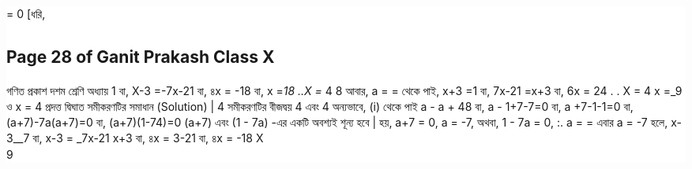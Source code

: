 = 0
[ধরি,


## Page 28 of Ganit Prakash Class X
গণিত প্রকাশ
দশম শ্রেণি
অধ্যায়
1
বা,
X-3 =-7x-21
বা,
৪x = -18
বা,
x =_18
..X =_
4
8
আবার, a =
= থেকে পাই,
x+3
=1
বা,
7x-21 =x+3
বা,
6x = 24
. . X = 4
x =_9
ও x = 4 প্রদত্ত দ্বিঘাত সমীকরণটির সমাধান (Solution) |
4
সমীকরণটির বীজদ্বয়
4
এবং 4
অন্যভাবে, (i) থেকে পাই
a -
a
+
48
বা,
a -
1+7-7=0
বা,
a +7-1-1=0
বা,
(a+7)-7a(a+7)=0
বা,
(a+7)(1-74)=0
(a+7) এবং
(1 - 7a) -এর একটি অবশ্যই শূন্য হবে |
হয়, a+7 = 0,
a = -7,
অথবা,
1 -
7a = 0, :. a = =
এবার
a = -7 হলে,
x-3__7
বা, x-3 = _7x-21
x+3
বা, ৪x = 3-21
বা, ৪x = -18
X  
9